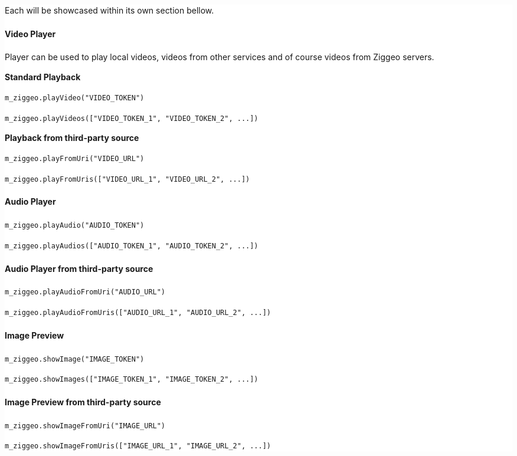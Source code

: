 Each will be showcased within its own section bellow.

#### Video Player<a name="video-player"></a>

Player can be used to play local videos, videos from other services and of course videos from Ziggeo servers.

**Standard Playback**

```
m_ziggeo.playVideo("VIDEO_TOKEN")
```
```
m_ziggeo.playVideos(["VIDEO_TOKEN_1", "VIDEO_TOKEN_2", ...])
```

**Playback from third-party source**

```
m_ziggeo.playFromUri("VIDEO_URL")
```
```
m_ziggeo.playFromUris(["VIDEO_URL_1", "VIDEO_URL_2", ...])
```

#### Audio Player<a name="audio-player"></a>

```
m_ziggeo.playAudio("AUDIO_TOKEN")
```
```
m_ziggeo.playAudios(["AUDIO_TOKEN_1", "AUDIO_TOKEN_2", ...])
```

#### Audio Player from third-party source<a name="audio-player"></a>

```
m_ziggeo.playAudioFromUri("AUDIO_URL")
```
```
m_ziggeo.playAudioFromUris(["AUDIO_URL_1", "AUDIO_URL_2", ...])
```

#### Image Preview<a name="image-preview"></a>

```
m_ziggeo.showImage("IMAGE_TOKEN")
```
```
m_ziggeo.showImages(["IMAGE_TOKEN_1", "IMAGE_TOKEN_2", ...])
```

#### Image Preview from third-party source<a name="image-preview"></a>

```
m_ziggeo.showImageFromUri("IMAGE_URL")
```
```
m_ziggeo.showImageFromUris(["IMAGE_URL_1", "IMAGE_URL_2", ...])
```
